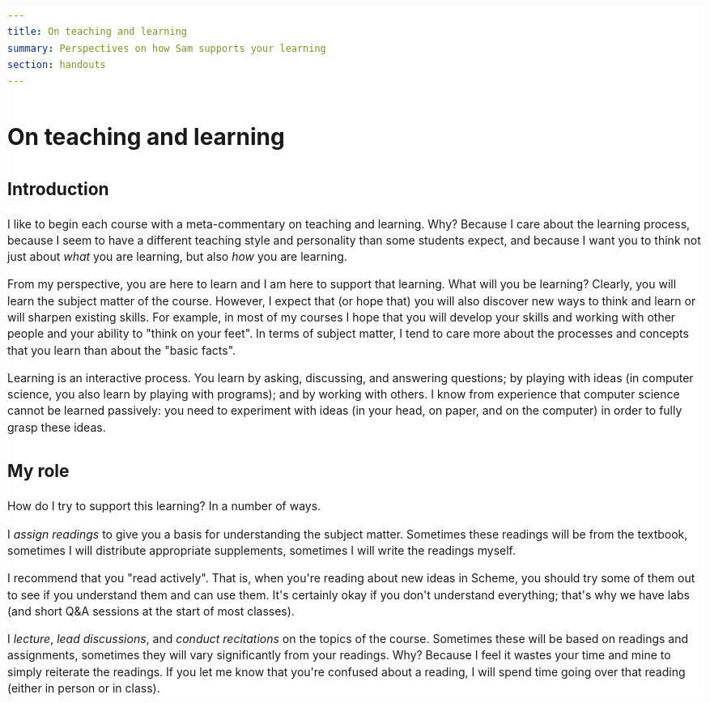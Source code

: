 ```yaml
---
title: On teaching and learning
summary: Perspectives on how Sam supports your learning
section: handouts
---
```

On teaching and learning
========================

Introduction
------------

I like to begin each course with a meta-commentary on teaching
and learning.  Why?  Because I care about the learning process,
because I seem to have a different teaching style and personality
than some students expect, and because I want you to think not
just about *what* you are learning, but also
*how* you are learning.

From my perspective, you are here to learn and I am here to support
that learning.  What will you be learning?  Clearly, you will learn
the subject matter of the course.  However, I expect that (or hope that)
you will also discover new ways to think and learn or will sharpen
existing skills.  For example, in most of my courses I hope that you
will develop your skills and working with other people and your ability
to "think on your feet".  In terms of subject matter,
I tend to care more about the processes and concepts that you learn
than about the "basic facts".

Learning is an interactive process.  You learn by asking, discussing, and
answering questions; by playing with ideas (in computer science, you also
learn by playing with programs); and by working with others.  I know from
experience that computer science cannot be learned passively: you need
to experiment with ideas (in your head, on paper, and on the computer)
in order to fully grasp these ideas.

My role
-------

How do I try to support this learning?  In a number of ways.

I *assign readings* to give you a basis for
understanding the subject matter.  Sometimes these readings will be
from the textbook, sometimes I will distribute appropriate supplements,
sometimes I will write the readings myself.

I recommend that you "read actively".  That is, when you're
reading about new ideas in Scheme, you should try some of them out to
see if you understand them and can use them.  It's certainly okay if
you don't understand everything; that's why we have labs (and short
Q&amp;A sessions at the start of most classes).

I *lecture*, *lead discussions*,
and *conduct recitations* on the topics of the
course.  Sometimes these will be based on readings and assignments,
sometimes they will vary significantly from your readings.  Why?
Because I feel it wastes your time and mine to simply reiterate the
readings.  If you let me know that you're confused about a reading, I
will spend time going over that reading (either in person or in class).

